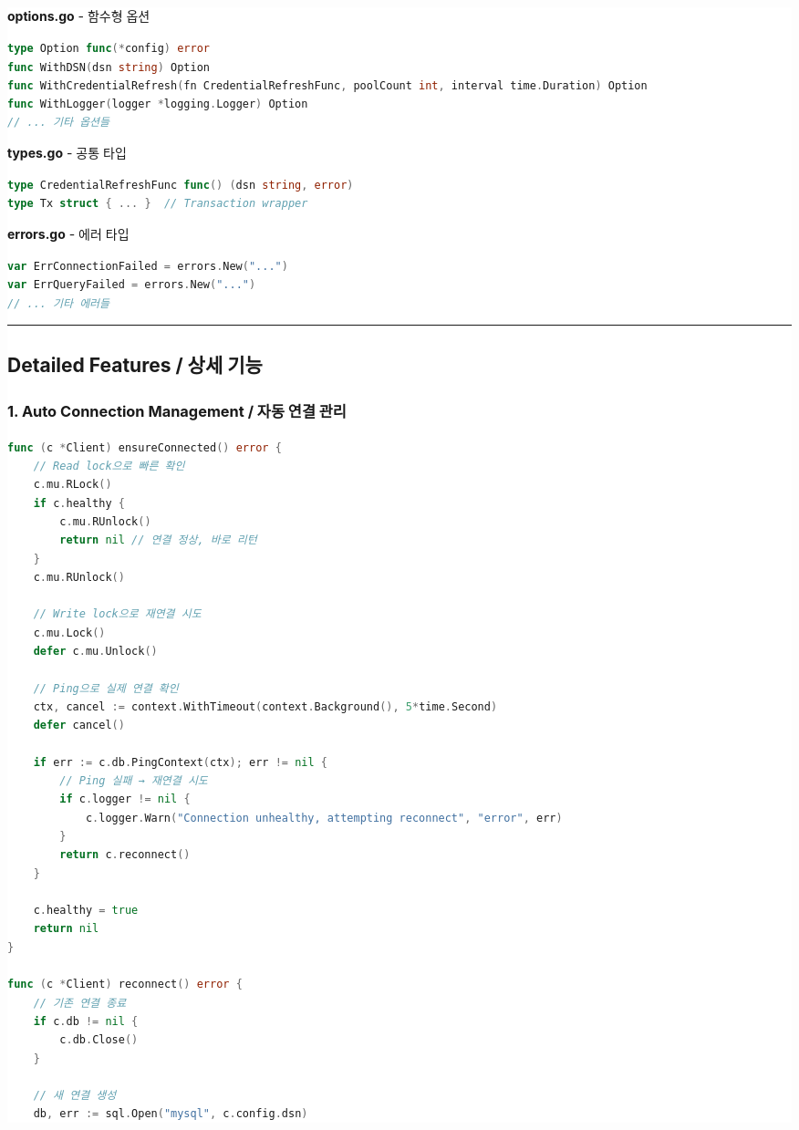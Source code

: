 **options.go** - 함수형 옵션
```go
type Option func(*config) error
func WithDSN(dsn string) Option
func WithCredentialRefresh(fn CredentialRefreshFunc, poolCount int, interval time.Duration) Option
func WithLogger(logger *logging.Logger) Option
// ... 기타 옵션들
```

**types.go** - 공통 타입
```go
type CredentialRefreshFunc func() (dsn string, error)
type Tx struct { ... }  // Transaction wrapper
```

**errors.go** - 에러 타입
```go
var ErrConnectionFailed = errors.New("...")
var ErrQueryFailed = errors.New("...")
// ... 기타 에러들
```

---

## Detailed Features / 상세 기능

### 1. Auto Connection Management / 자동 연결 관리

```go
func (c *Client) ensureConnected() error {
    // Read lock으로 빠른 확인
    c.mu.RLock()
    if c.healthy {
        c.mu.RUnlock()
        return nil // 연결 정상, 바로 리턴
    }
    c.mu.RUnlock()

    // Write lock으로 재연결 시도
    c.mu.Lock()
    defer c.mu.Unlock()

    // Ping으로 실제 연결 확인
    ctx, cancel := context.WithTimeout(context.Background(), 5*time.Second)
    defer cancel()

    if err := c.db.PingContext(ctx); err != nil {
        // Ping 실패 → 재연결 시도
        if c.logger != nil {
            c.logger.Warn("Connection unhealthy, attempting reconnect", "error", err)
        }
        return c.reconnect()
    }

    c.healthy = true
    return nil
}

func (c *Client) reconnect() error {
    // 기존 연결 종료
    if c.db != nil {
        c.db.Close()
    }

    // 새 연결 생성
    db, err := sql.Open("mysql", c.config.dsn)
```